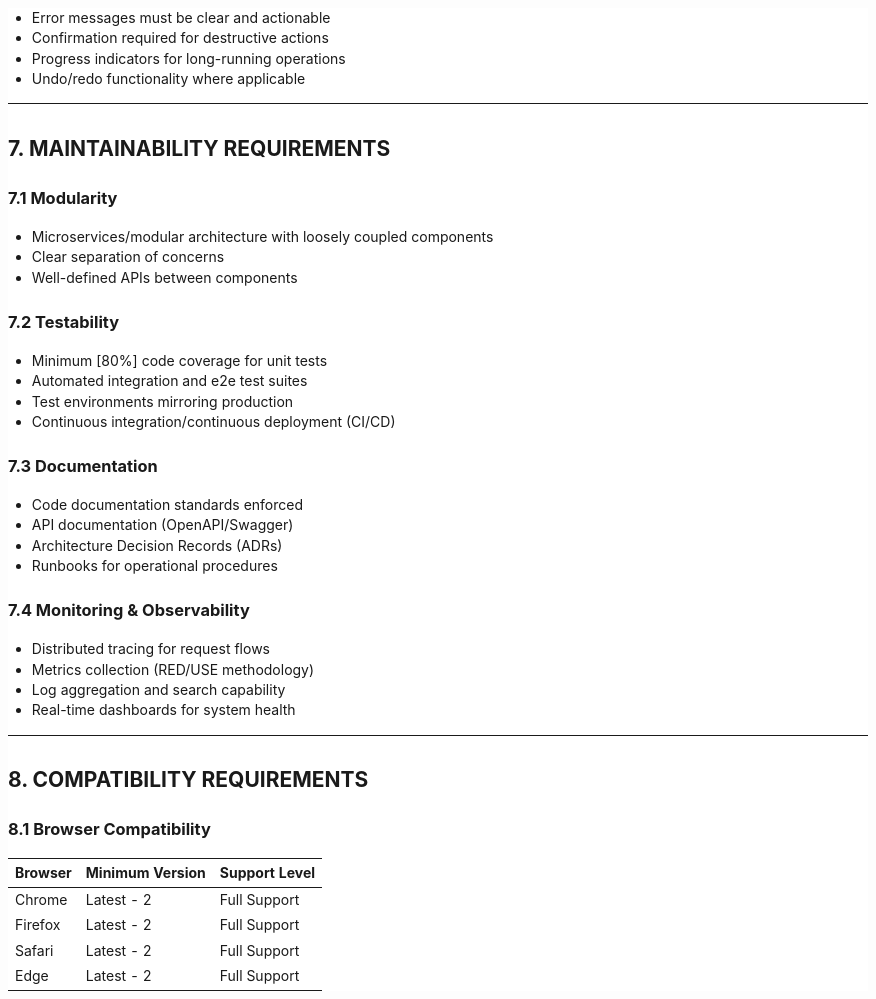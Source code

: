 - Error messages must be clear and actionable
- Confirmation required for destructive actions
- Progress indicators for long-running operations
- Undo/redo functionality where applicable

---

## 7. MAINTAINABILITY REQUIREMENTS

### 7.1 Modularity

- Microservices/modular architecture with loosely coupled components
- Clear separation of concerns
- Well-defined APIs between components

### 7.2 Testability

- Minimum [80%] code coverage for unit tests
- Automated integration and e2e test suites
- Test environments mirroring production
- Continuous integration/continuous deployment (CI/CD)

### 7.3 Documentation

- Code documentation standards enforced
- API documentation (OpenAPI/Swagger)
- Architecture Decision Records (ADRs)
- Runbooks for operational procedures

### 7.4 Monitoring & Observability

- Distributed tracing for request flows
- Metrics collection (RED/USE methodology)
- Log aggregation and search capability
- Real-time dashboards for system health

---

## 8. COMPATIBILITY REQUIREMENTS

### 8.1 Browser Compatibility

| Browser | Minimum Version | Support Level |
|---------|----------------|---------------|
| Chrome | Latest - 2 | Full Support |
| Firefox | Latest - 2 | Full Support |
| Safari | Latest - 2 | Full Support |
| Edge | Latest - 2 | Full Support |
